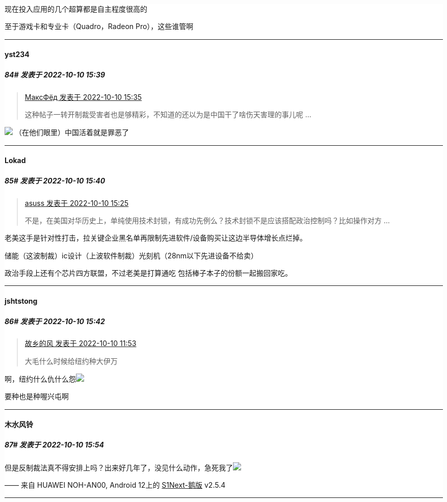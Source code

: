 现在投入应用的几个超算都是自主程度很高的

至于游戏卡和专业卡（Quadro，Radeon Pro），这些谁管啊

*****

####  yst234  
##### 84#       发表于 2022-10-10 15:39

<blockquote><a href="httphttps://bbs.saraba1st.com/2b/forum.php?mod=redirect&amp;goto=findpost&amp;pid=57845218&amp;ptid=2098928" target="_blank">МаксФёд 发表于 2022-10-10 15:35</a>

这种帖子一转开制裁受害者也是够精彩，不知道的还以为是中国干了啥伤天害理的事儿呢 ...</blockquote>
<img src="https://static.saraba1st.com/image/smiley/face2017/034.png" referrerpolicy="no-referrer"> （在他们眼里）中国活着就是罪恶了

*****

####  Lokad  
##### 85#       发表于 2022-10-10 15:40

<blockquote><a href="httphttps://bbs.saraba1st.com/2b/forum.php?mod=redirect&amp;goto=findpost&amp;pid=57845001&amp;ptid=2098928" target="_blank">asuss 发表于 2022-10-10 15:25</a>

不是，在美国对华历史上，单纯使用技术封锁，有成功先例么？技术封锁不是应该搭配政治控制吗？比如操作对方 ...</blockquote>
老美这手是针对性打击，拉关键企业黑名单再限制先进软件/设备购买让这边半导体增长点烂掉。

储能（这波制裁）ic设计（上波软件制裁）光刻机（28nm以下先进设备不给卖）

政治手段上还有个芯片四方联盟，不过老美是打算通吃 包括棒子本子的份额一起搬回家吃。

*****

####  jshtstong  
##### 86#       发表于 2022-10-10 15:42

<blockquote><a href="httphttps://bbs.saraba1st.com/2b/forum.php?mod=redirect&amp;goto=findpost&amp;pid=57841408&amp;ptid=2098928" target="_blank">故乡的风 发表于 2022-10-10 11:53</a>

大毛什么时候给纽约种大伊万</blockquote>
啊，纽约什么仇什么怨<img src="https://static.saraba1st.com/image/smiley/face2017/111.png" referrerpolicy="no-referrer">

要种也是种喔兴屯啊



*****

####  木水风铃  
##### 87#       发表于 2022-10-10 15:54

但是反制裁法真不得安排上吗？出来好几年了，没见什么动作，急死我了<img src="https://static.saraba1st.com/image/smiley/face2017/022.png" referrerpolicy="no-referrer">

—— 来自 HUAWEI NOH-AN00, Android 12上的 [S1Next-鹅版](https://github.com/ykrank/S1-Next/releases) v2.5.4

*****
